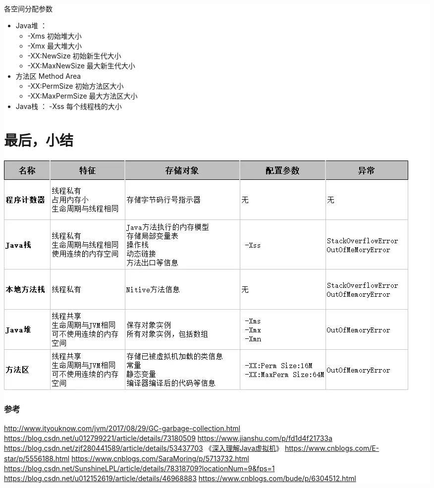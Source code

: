 各空间分配参数

- Java堆 ：
  - -Xms 初始堆大小
  - -Xmx 最大堆大小
  - -XX:NewSize 初始新生代大小
  - -XX:MaxNewSize 最大新生代大小
- 方法区 Method Area
  - -XX:PermSize 初始方法区大小
  - -XX:MaxPermSize 最大方法区大小
- Java栈 ： -Xss 每个线程栈的大小

# 最后，小结



![img](assets/1592745-f8b4cf8cf9ef16ba.webp)

### 参考

<http://www.ityouknow.com/jvm/2017/08/29/GC-garbage-collection.html>
<https://blog.csdn.net/u012799221/article/details/73180509>
<https://www.jianshu.com/p/fd1d4f21733a>
<https://blog.csdn.net/zjf280441589/article/details/53437703>
《[深入理解Java虚拟机](https://book.douban.com/subject/24722612/)》
<https://www.cnblogs.com/E-star/p/5556188.html>
<https://www.cnblogs.com/SaraMoring/p/5713732.html>
<https://blog.csdn.net/SunshineLPL/article/details/78318709?locationNum=9&fps=1>
<https://blog.csdn.net/u012152619/article/details/46968883>
<https://www.cnblogs.com/bude/p/6304512.html>
